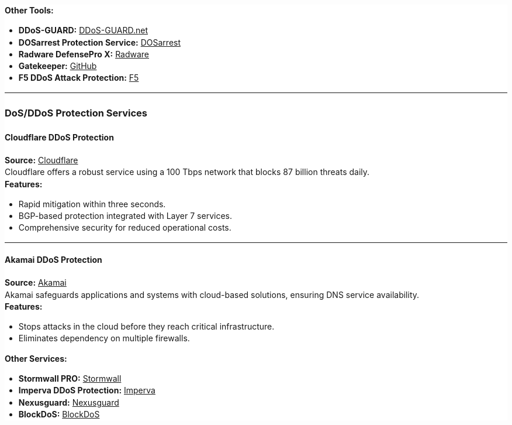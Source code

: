 **Other Tools:**
- **DDoS-GUARD:** [DDoS-GUARD.net](https://ddos-guard.net)  
- **DOSarrest Protection Service:** [DOSarrest](https://www.dosarrest.com)  
- **Radware DefensePro X:** [Radware](https://www.radware.com)  
- **Gatekeeper:** [GitHub](https://github.com)  
- **F5 DDoS Attack Protection:** [F5](https://www.f5.com)  

---

### **DoS/DDoS Protection Services**

#### **Cloudflare DDoS Protection**
**Source:** [Cloudflare](https://www.cloudflare.com)  
Cloudflare offers a robust service using a 100 Tbps network that blocks 87 billion threats daily.  
**Features:**
- Rapid mitigation within three seconds.
- BGP-based protection integrated with Layer 7 services.
- Comprehensive security for reduced operational costs.

---

#### **Akamai DDoS Protection**
**Source:** [Akamai](https://www.akamai.com)  
Akamai safeguards applications and systems with cloud-based solutions, ensuring DNS service availability.  
**Features:**
- Stops attacks in the cloud before they reach critical infrastructure.
- Eliminates dependency on multiple firewalls.

**Other Services:**
- **Stormwall PRO:** [Stormwall](https://stormwall.network)  
- **Imperva DDoS Protection:** [Imperva](https://www.imperva.com)  
- **Nexusguard:** [Nexusguard](https://www.nexusguard.com)  
- **BlockDoS:** [BlockDoS](https://www.blockdos.net)  
